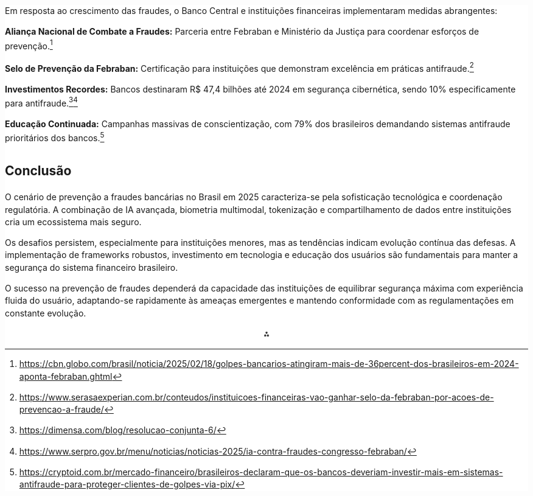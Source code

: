 Em resposta ao crescimento das fraudes, o Banco Central e instituições financeiras implementaram medidas abrangentes:

**Aliança Nacional de Combate a Fraudes:** Parceria entre Febraban e Ministério da Justiça para coordenar esforços de prevenção.[^1_46]

**Selo de Prevenção da Febraban:** Certificação para instituições que demonstram excelência em práticas antifraude.[^1_51]

**Investimentos Recordes:** Bancos destinaram R\$ 47,4 bilhões até 2024 em segurança cibernética, sendo 10% especificamente para antifraude.[^1_11][^1_3]

**Educação Continuada:** Campanhas massivas de conscientização, com 79% dos brasileiros demandando sistemas antifraude prioritários dos bancos.[^1_43]

## **Conclusão**

O cenário de prevenção a fraudes bancárias no Brasil em 2025 caracteriza-se pela sofisticação tecnológica e coordenação regulatória. A combinação de IA avançada, biometria multimodal, tokenização e compartilhamento de dados entre instituições cria um ecossistema mais seguro.

Os desafios persistem, especialmente para instituições menores, mas as tendências indicam evolução contínua das defesas. A implementação de frameworks robustos, investimento em tecnologia e educação dos usuários são fundamentais para manter a segurança do sistema financeiro brasileiro.

O sucesso na prevenção de fraudes dependerá da capacidade das instituições de equilibrar segurança máxima com experiência fluida do usuário, adaptando-se rapidamente às ameaças emergentes e mantendo conformidade com as regulamentações em constante evolução.

<div style="text-align: center">⁂</div>

[^1_1]: https://economia.uol.com.br/noticias/redacao/2025/05/26/meu-bc.htm

[^1_2]: https://gifconsulting.com/blog/abertura-de-conta-bancaria/

[^1_3]: https://www.serpro.gov.br/menu/noticias/noticias-2025/ia-contra-fraudes-congresso-febraban/

[^1_4]: https://flexdoc.com.br/quais-sao-as-etapas-do-processo-de-onboarding-digital-em-bancos/

[^1_5]: https://4all.com/blog/onboarding-digital-para-bancos/

[^1_6]: https://unico.io/unicocheck/seguranca-para-fintechs/

[^1_7]: https://finsidersbrasil.com.br/noticias-sobre-fintechs/como-a-tecnologia-combate-fraudes-cada-vez-mais-sofisticadas/

[^1_8]: https://www.veriff.com/pt-br/fraude/noticias/fraude-em-cartoes-bancarios-2025

[^1_9]: https://www.incognia.com/pt/blog/quanta-friccao-cada-banco-digital-impoe-para-os-usuarios

[^1_10]: https://www.caf.io/pt/post/processo-de-onboarding-em-bancos

[^1_11]: https://dimensa.com/blog/resolucao-conjunta-6/

[^1_12]: https://www.serasaexperian.com.br/conteudos/resolucao-bcb-403-2024-novas-medidas-seguranca-do-pix/

[^1_13]: https://didit.me/pt-PT/blog/identity-verification-kyc-and-aml-compliance-in-brazil

[^1_14]: https://withpersona.com/blog/understanding-kyc-and-kyb-requirements-in-brazil-for-fintech

[^1_15]: https://br.clear.sale/blog/fraudes-em-aberturas-de-contas-preocupam-bancos-e-fintechs

[^1_16]: https://www.feedzai.com/pt-br/blog/como-as-fraudes-de-identidade-sintetica-e-de-abertura-de-conta-funcionam-juntas/

[^1_17]: https://alexandreberthe.com.br/abertura-de-conta-com-documentos-e-biometria-gigantesco-perigo/

[^1_18]: https://4kst.com/blog/deteccao-de-fraudes-no-credito-o-impacto-do-machine-learning

[^1_19]: https://repositorio.unesp.br/entities/publication/efd6dd5f-1bca-409c-911c-ee79f6b00ad4

[^1_20]: https://stripe.com/br/guides/primer-on-machine-learning-for-fraud-protection

[^1_21]: https://peerj.com/articles/cs-1634

[^1_22]: https://downloads.hindawi.com/journals/mpe/2023/8134627.pdf

[^1_23]: https://pmc.ncbi.nlm.nih.gov/articles/PMC10588710/

[^1_24]: https://www.dataex.com.br/machine-learning-sua-melhor-defesa-contra-fraudes-financeiras/

[^1_25]: https://arxiv.org/pdf/2410.09069.pdf

[^1_26]: https://www.sardine.ai/pt/blog/2025-fraud-compliance-predictions

[^1_27]: https://dock.tech/fluid/blog/fraud-prevention/tokenizacao-de-dados/

[^1_28]: https://vradvogados.com.br/como-os-bancos-protegem-suas-transacoes-online/

[^1_29]: https://timesbrasil.com.br/empresas-e-negocios/mastercard-aposta-em-tokenizacao-e-biometria-para-eliminar-numeros-de-cartoes-e-senhas-ate-2030/

[^1_30]: https://br.clear.sale/blog/tendencias-prevencao-de-fraudes

[^1_31]: https://www.visa.com.br/sobre-a-visa/noticias-visa/nova-sala-de-imprensa/visa-evita-perda-de-2-bilhoes.html

[^1_32]: https://stripe.com/br/resources/more/what-is-transaction-risk-analysis-what-it-involves-and-how-to-work-with-it

[^1_33]: https://dock.tech/fluid/blog/tecnologia/ia-no-varejo/

[^1_34]: https://cryptoid.com.br/criptografia-identificacao-digital-id-biometria/visa-ajuda-a-prevenir-fraudes-em-pagamentos-em-tempo-real-na-america-latina-e-caribe-com-o-poder-da-ia/

[^1_35]: https://www.feedzai.com/pt-br/pressrelease/credibanco-seleciona-a-feedzai-para-promover-a-prevencao-de-fraudes-em-tempo-real-e-acelerar-a-transformacao-digital-na-colombia/

[^1_36]: https://pt.linkedin.com/pulse/kpis-para-prevenção-fraude-e-chargeback-dominando-os-almeida-curcino-asmjf

[^1_37]: https://br.clear.sale/blog/indicadores-de-risco

[^1_38]: https://sejaefi.com.br/blog/banco-digital-e-seguro

[^1_39]: https://revistaanamaria.com.br/tecnologia/escolher-banco-digital-em-2025-nunca-foi-tao-importante/

[^1_40]: https://www.ecommercebrasil.com.br/artigos/transformacao-digital-no-mercado-financeiro-oportunidades-e-desafios-na-era-da-seguranca

[^1_41]: https://www.fico.com/br/solutions/enterprise-fraud-innovations

[^1_42]: https://www.ey.com/pt_br/insights/financial-services/combatendo-fraudes-financeiras-um-framework-robusto-para-instituicoes-brasileiras


[^1_43]: https://cryptoid.com.br/mercado-financeiro/brasileiros-declaram-que-os-bancos-deveriam-investir-mais-em-sistemas-antifraude-para-proteger-clientes-de-golpes-via-pix/
[^1_44]: https://www.gov.br/pf/pt-br/assuntos/noticias/2025/07/pf-deflagra-operacao-contra-fraudes-bancarias-no-rio-de-janeiro
[^1_45]: https://www.gazetadopovo.com.br/republica/pf-investiga-140-contas-ligadas-ao-maior-golpe-da-historia-do-sistema-financeiro-nacional/
[^1_46]: https://cbn.globo.com/brasil/noticia/2025/02/18/golpes-bancarios-atingiram-mais-de-36percent-dos-brasileiros-em-2024-aponta-febraban.ghtml
[^1_47]: https://agenciabrasil.ebc.com.br/economia/noticia/2025-03/metade-dos-brasileiros-sofreu-fraude-em-2024-diz-serasa-experian
[^1_48]: https://www.mastercard.com/news/europe/pt-pt/redacao/comunicados-de-imprensa/pt-pt/2025/janeiro/tendencias-pagamentos-2025/
[^1_49]: https://www.dattos.com.br/blog/biometria/
[^1_50]: https://inforchannel.com.br/2020/08/14/biometria-e-tokenizacao-a-dupla-dinamica-contra-fraudes-bancarias/
[^1_51]: https://www.serasaexperian.com.br/conteudos/instituicoes-financeiras-vao-ganhar-selo-da-febraban-por-acoes-de-prevencao-a-fraude/
[^1_52]: https://www.uel.br/revistas/uel/index.php/informacao/article/download/8827/pdf
[^1_53]: https://periodicorease.pro.br/rease/article/download/17063/9525
[^1_54]: http://www.scielo.br/pdf/cebape/v16n4/en_1679-3951-cebape-16-04-692.pdf
[^1_55]: https://www.scielo.br/j/rcf/a/smdCSmMWRNphBmZkvbzwZmc/?format=pdf\&lang=pt
[^1_56]: https://periodicorease.pro.br/rease/article/download/16801/9341
[^1_57]: https://www.cnnbrasil.com.br/economia/macroeconomia/pix-bc-obriga-bancos-a-criarem-alerta-de-golpe-a-partir-de-2025/
[^1_58]: https://cmsarquivos.febraban.org.br/Arquivos/documentos/PDF/Pesquisa Febraban de Tecnologia Bancária 2025 - Vol_01%20-%205.pdf
[^1_59]: https://focus.namirial.com/pt/onboarding-digital-guia-para-uma-verificacao-segura-de-clientes/
[^1_60]: https://agenciabrasil.ebc.com.br/economia/noticia/2025-06/bc-publica-regras-para-evitar-fraudes-por-empresas-no-pix-automatico
[^1_61]: https://bcb.gov.br/detalhenoticia/20694/noticia
[^1_62]: https://www.bcb.gov.br/detalhenoticia/20231/noticia
[^1_63]: https://www.serasaexperian.com.br/conteudos/estudo-exclusivo-identidade-digital-e-fraude-2025-edicao-especial-para-o-setor-bancario/
[^1_64]: https://blog.truora.com/pt/onboarding-digital-bancos
[^1_65]: https://www.gov.br/secom/pt-br/fatos/brasil-contra-fake/noticias/2025/03/banco-central-aprimora-seguranca-do-pix
[^1_66]: https://www.galileo-ft.com/pt/blog/como-os-bancos-podem-proteger-os-clientes-durante-o-carnaval/
[^1_67]: https://qitech.com.br/onboarding/
[^1_68]: https://www.semanticscholar.org/paper/d8d8d1c0043436ea01ddbeb73598cf84536ac838
[^1_69]: https://sol.sbc.org.br/index.php/sbbd/article/view/13645
[^1_70]: https://www.tandfonline.com/doi/pdf/10.1080/08839514.2022.2086354?needAccess=true
[^1_71]: https://www.ijfmr.com/papers/2023/5/7468.pdf
[^1_72]: https://www.mdpi.com/2504-2289/8/1/6/pdf?version=1704285744
[^1_73]: https://arxiv.org/pdf/2409.13406.pdf
[^1_74]: https://www.ijfmr.com/papers/2024/6/30337.pdf
[^1_75]: http://arxiv.org/pdf/2502.02290.pdf
[^1_76]: https://www.mdpi.com/1424-8220/23/18/7788/pdf?version=1694340683
[^1_77]: https://jidt.org/jidt/article/download/386/199
[^1_78]: http://arxiv.org/pdf/2412.18287.pdf
[^1_79]: https://arxiv.org/pdf/2402.14389.pdf
[^1_80]: http://jurnal.iaii.or.id/index.php/RESTI/article/download/4213/669
[^1_81]: https://ph.pollub.pl/index.php/acs/article/view/6434
[^1_82]: https://ijsra.net/sites/default/files/IJSRA-2024-0478.pdf
[^1_83]: https://onlinelibrary.wiley.com/doi/10.1155/2021/2531210
[^1_84]: https://online.crcsp.org.br/portal/noticias/noticia.asp?c=8644
[^1_85]: https://blog.pomelo.la/pt/tendencias-de-pagamentos-2025-inteligencia-artificial-b2b-cartoes-virtuais/
[^1_86]: https://www.dm.com.br/brasil/entenda-de-vez-como-a-receita-vai-monitorar-seus-pix-e-cartoes/
[^1_87]: https://ojs.focopublicacoes.com.br/foco/article/view/8328
[^1_88]: https://www.feedzai.com/pt-br/blog/fraude-cartao-nao-presente/
[^1_89]: https://www.bcb.gov.br/estabilidadefinanceira/monitoramento
[^1_90]: https://www.techbiz.com.br/blog/como-a-inteligencia-artificial-esta-sendo-utilizada-na-deteccao-de-fraudes
[^1_91]: https://noticias.r7.com/tecnologia-e-ciencia/inteligencia-artificial-evita-fraude-milionaria-na-america-latina-12032020/
[^1_92]: https://www.veriff.com/pt-br/verificacao-de-identidade/guias/tecnologia-idv-transformando-o-setor-de-pagamentos
[^1_93]: https://cellere.com.br/fintechs-e-bancos-digitais-reduzem-fraudes-com-apis-do-open-gateway/
[^1_94]: https://trustic.com.br/2024/09/04/inovacao-financeira-e-prevencao-de-fraudes-o-papel-crucial-das-fintechs-e-das-ferramentas-de-seguranca/
[^1_95]: https://dock.tech/fluid/blog/banking/seguranca-no-pix/
[^1_96]: https://www.divibank.co/blog/o-papel-das-fintechs-no-combate-a-fraude-nos-meios-de-pagamento
[^1_97]: https://minds.digital/prevencao-a-fraude/sistema-antifraude/
[^1_98]: https://www.melhorescartoes.com.br/melhor-banco-digital.html
[^1_99]: https://www.idnow.io/pt/fintech-pt/
[^1_100]: https://www.scielo.br/j/soc/a/sNWh46wtcgtsgb4DpfKfrgd/?format=pdf\&lang=pt
[^1_101]: https://periodicorease.pro.br/rease/article/download/2684/1074
[^1_102]: https://internext.espm.br/internext/article/view/603
[^1_103]: https://www.scielo.br/j/rbe/a/DkhnbJ6WZycTHLXhQvC5SCc/?format=pdf\&lang=pt
[^1_104]: https://periodicorease.pro.br/rease/article/download/10850/4612
[^1_105]: https://revistaacademicaonline.ojsbrasil.com.br/index.php/rao/article/download/107/216
[^1_106]: https://periodicorease.pro.br/rease/article/download/11675/5281
[^1_107]: https://periodicorease.pro.br/rease/article/download/12291/5727
[^1_108]: https://periodicos.ufsc.br/index.php/sequencia/article/download/78695/54111
[^1_109]: https://www.visa.com.br/sobre-a-visa/noticias-visa/nova-sala-de-imprensa/visa-define-quatro-principais-pilares-de-seguranca-ate-2025.html
[^1_110]: https://www.uai.com.br/uainoticias/2025/06/29/criminosos-adotam-nova-tatica-para-invadir-contas-bancarias-com-fraudes-sofisticadas/
[^1_111]: https://www.visa.com.br/content/dam/VCOM/global/services/documents/vca/port/VCA-Whats-influencing-payments-in-2025-PT.pdf
[^1_112]: https://okai.com.br/blog/relatorio-global-2025-estrategias-para-prevencao-de-fraudes-no-brasil
[^1_113]: https://www.cnnbrasil.com.br/economia/financas/tentativas-de-fraudes-bancarias-sobem-104-em-2024-diz-serasa/
[^1_114]: https://www.serasaexperian.com.br/sala-de-imprensa/prevencao-a-fraude/tentativas-de-fraude-crescem-229-no-1-trimestre-de-2025-em-comparacao-ao-mesmo-periodo-de-2024-revela-serasa-experian/
[^1_115]: https://nic.br/noticia/na-midia/biometria-de-bancos-preocupa-mais-de-70-dos-usuarios-de-internet/
[^1_116]: https://www.serasaexperian.com.br/conteudos/as-5-maiores-tendencias-em-fraudes-e-crimes-financeiros-da-atualidade/